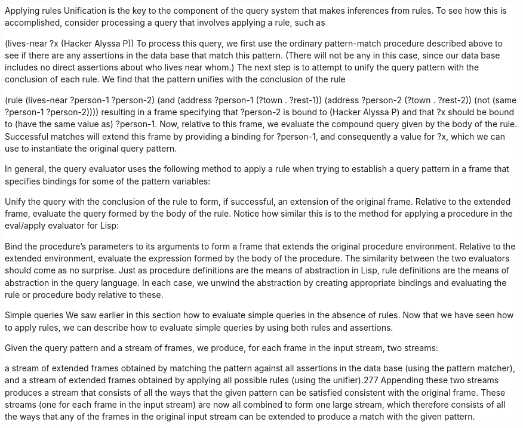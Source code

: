 Applying rules
Unification is the key to the component of the query system that makes inferences from rules. To see how this is accomplished, consider processing a query that involves applying a rule, such as

(lives-near ?x (Hacker Alyssa P))
To process this query, we first use the ordinary pattern-match procedure described above to see if there are any assertions in the data base that match this pattern. (There will not be any in this case, since our data base includes no direct assertions about who lives near whom.) The next step is to attempt to unify the query pattern with the conclusion of each rule. We find that the pattern unifies with the conclusion of the rule

(rule (lives-near ?person-1 ?person-2)
      (and (address ?person-1 
                    (?town . ?rest-1))
           (address ?person-2 
                    (?town . ?rest-2))
           (not (same ?person-1 ?person-2))))
resulting in a frame specifying that ?person-2 is bound to (Hacker Alyssa P) and that ?x should be bound to (have the same value as) ?person-1. Now, relative to this frame, we evaluate the compound query given by the body of the rule. Successful matches will extend this frame by providing a binding for ?person-1, and consequently a value for ?x, which we can use to instantiate the original query pattern.

In general, the query evaluator uses the following method to apply a rule when trying to establish a query pattern in a frame that specifies bindings for some of the pattern variables:

Unify the query with the conclusion of the rule to form, if successful, an extension of the original frame.
Relative to the extended frame, evaluate the query formed by the body of the rule.
Notice how similar this is to the method for applying a procedure in the eval/apply evaluator for Lisp:

Bind the procedure’s parameters to its arguments to form a frame that extends the original procedure environment.
Relative to the extended environment, evaluate the expression formed by the body of the procedure.
The similarity between the two evaluators should come as no surprise. Just as procedure definitions are the means of abstraction in Lisp, rule definitions are the means of abstraction in the query language. In each case, we unwind the abstraction by creating appropriate bindings and evaluating the rule or procedure body relative to these.

Simple queries
We saw earlier in this section how to evaluate simple queries in the absence of rules. Now that we have seen how to apply rules, we can describe how to evaluate simple queries by using both rules and assertions.

Given the query pattern and a stream of frames, we produce, for each frame in the input stream, two streams:

a stream of extended frames obtained by matching the pattern against all assertions in the data base (using the pattern matcher), and
a stream of extended frames obtained by applying all possible rules (using the unifier).277
Appending these two streams produces a stream that consists of all the ways that the given pattern can be satisfied consistent with the original frame. These streams (one for each frame in the input stream) are now all combined to form one large stream, which therefore consists of all the ways that any of the frames in the original input stream can be extended to produce a match with the given pattern.
